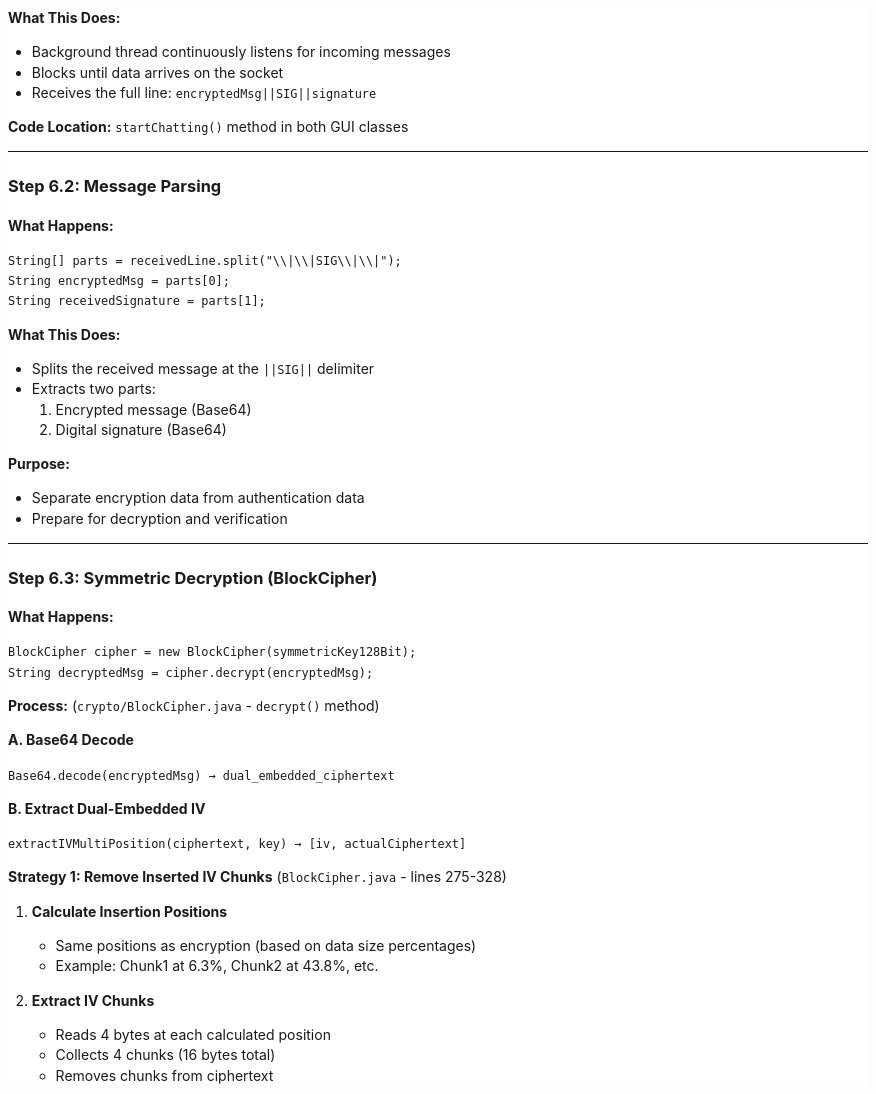 **What This Does:**
- Background thread continuously listens for incoming messages
- Blocks until data arrives on the socket
- Receives the full line: `encryptedMsg||SIG||signature`

**Code Location:** `startChatting()` method in both GUI classes

---

### Step 6.2: Message Parsing

**What Happens:**
```
String[] parts = receivedLine.split("\\|\\|SIG\\|\\|");
String encryptedMsg = parts[0];
String receivedSignature = parts[1];
```

**What This Does:**
- Splits the received message at the `||SIG||` delimiter
- Extracts two parts:
  1. Encrypted message (Base64)
  2. Digital signature (Base64)

**Purpose:**
- Separate encryption data from authentication data
- Prepare for decryption and verification

---

### Step 6.3: Symmetric Decryption (BlockCipher)

**What Happens:**
```
BlockCipher cipher = new BlockCipher(symmetricKey128Bit);
String decryptedMsg = cipher.decrypt(encryptedMsg);
```

**Process:** (`crypto/BlockCipher.java` - `decrypt()` method)

**A. Base64 Decode**
```
Base64.decode(encryptedMsg) → dual_embedded_ciphertext
```

**B. Extract Dual-Embedded IV**
```
extractIVMultiPosition(ciphertext, key) → [iv, actualCiphertext]
```

**Strategy 1: Remove Inserted IV Chunks** (`BlockCipher.java` - lines 275-328)
1. **Calculate Insertion Positions**
   - Same positions as encryption (based on data size percentages)
   - Example: Chunk1 at 6.3%, Chunk2 at 43.8%, etc.
   
2. **Extract IV Chunks**
   - Reads 4 bytes at each calculated position
   - Collects 4 chunks (16 bytes total)
   - Removes chunks from ciphertext
   